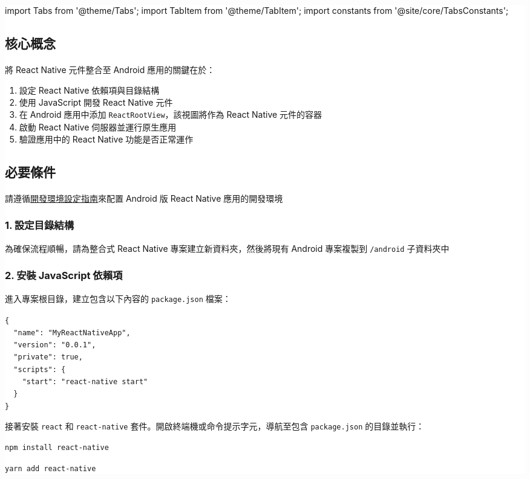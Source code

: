 import Tabs from '@theme/Tabs'; import TabItem from '@theme/TabItem'; import constants from '@site/core/TabsConstants';

## 核心概念

將 React Native 元件整合至 Android 應用的關鍵在於：

1. 設定 React Native 依賴項與目錄結構
2. 使用 JavaScript 開發 React Native 元件
3. 在 Android 應用中添加 `ReactRootView`，該視圖將作為 React Native 元件的容器
4. 啟動 React Native 伺服器並運行原生應用
5. 驗證應用中的 React Native 功能是否正常運作

## 必要條件

請遵循[開發環境設定指南](set-up-your-environment)來配置 Android 版 React Native 應用的開發環境

### 1. 設定目錄結構

為確保流程順暢，請為整合式 React Native 專案建立新資料夾，然後將現有 Android 專案複製到 `/android` 子資料夾中

### 2. 安裝 JavaScript 依賴項

進入專案根目錄，建立包含以下內容的 `package.json` 檔案：

```
{
  "name": "MyReactNativeApp",
  "version": "0.0.1",
  "private": true,
  "scripts": {
    "start": "react-native start"
  }
}
```

接著安裝 `react` 和 `react-native` 套件。開啟終端機或命令提示字元，導航至包含 `package.json` 的目錄並執行：

<Tabs groupId="package-manager" queryString defaultValue={constants.defaultPackageManager} values={constants.packageManagers}>
<TabItem value="npm">

```shell
npm install react-native
```

</TabItem>
<TabItem value="yarn">

```shell
yarn add react-native
```

</TabItem>
</Tabs>
